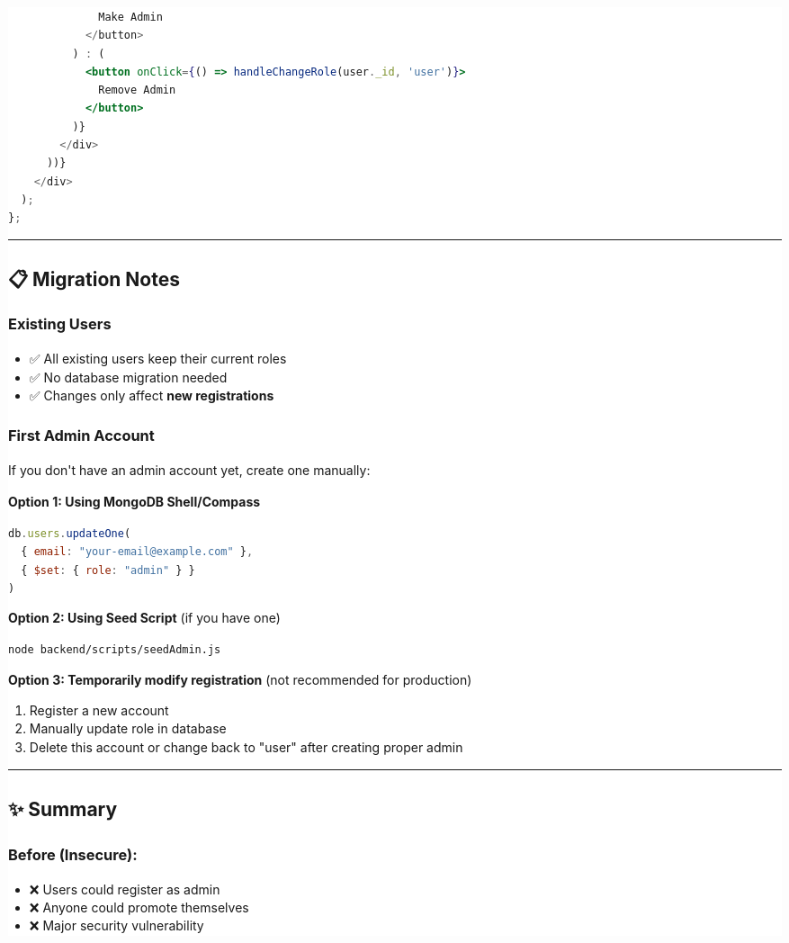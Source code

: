 ```jsx
              Make Admin
            </button>
          ) : (
            <button onClick={() => handleChangeRole(user._id, 'user')}>
              Remove Admin
            </button>
          )}
        </div>
      ))}
    </div>
  );
};
```

---

## 📋 Migration Notes

### Existing Users

- ✅ All existing users keep their current roles
- ✅ No database migration needed
- ✅ Changes only affect **new registrations**

### First Admin Account

If you don't have an admin account yet, create one manually:

**Option 1: Using MongoDB Shell/Compass**
```javascript
db.users.updateOne(
  { email: "your-email@example.com" },
  { $set: { role: "admin" } }
)
```

**Option 2: Using Seed Script** (if you have one)
```bash
node backend/scripts/seedAdmin.js
```

**Option 3: Temporarily modify registration** (not recommended for production)
1. Register a new account
2. Manually update role in database
3. Delete this account or change back to "user" after creating proper admin

---

## ✨ Summary

### Before (Insecure):
- ❌ Users could register as admin
- ❌ Anyone could promote themselves
- ❌ Major security vulnerability

